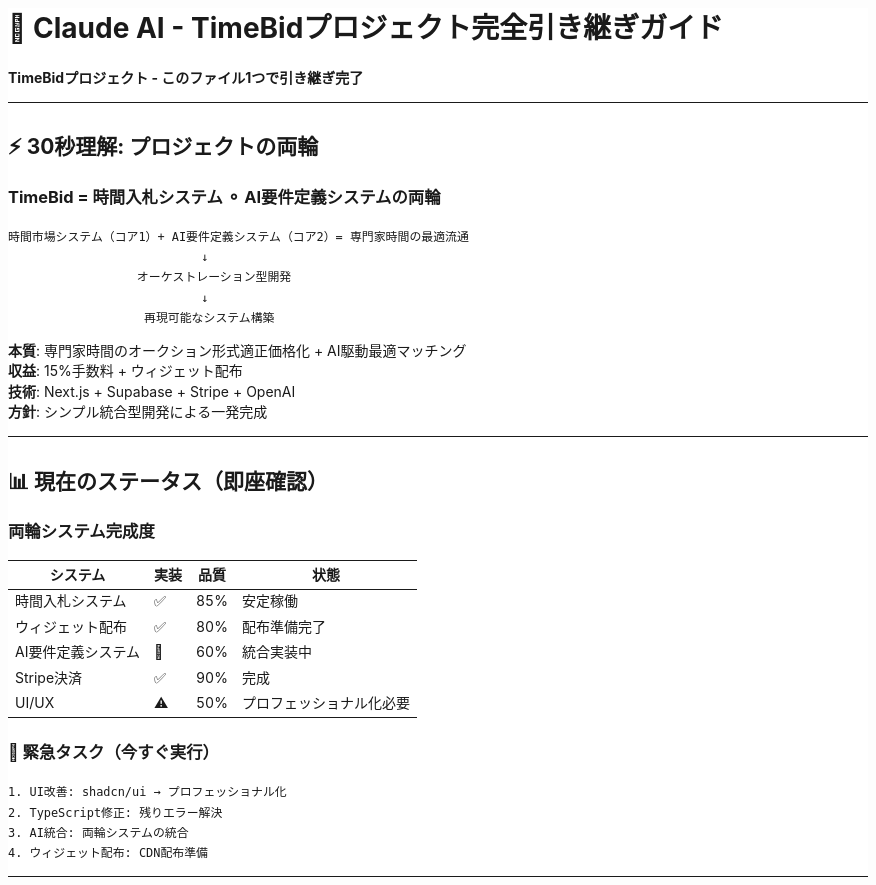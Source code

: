 # 🤖 Claude AI - TimeBidプロジェクト完全引き継ぎガイド

**TimeBidプロジェクト - このファイル1つで引き継ぎ完了**

---

## ⚡ **30秒理解: プロジェクトの両輪**

### **TimeBid = 時間入札システム ⚬ AI要件定義システムの両輪**

```
時間市場システム（コア1）+ AI要件定義システム（コア2）= 専門家時間の最適流通
                           ↓
                  オーケストレーション型開発
                           ↓
                   再現可能なシステム構築
```

**本質**: 専門家時間のオークション形式適正価格化 + AI駆動最適マッチング  
**収益**: 15%手数料 + ウィジェット配布  
**技術**: Next.js + Supabase + Stripe + OpenAI  
**方針**: シンプル統合型開発による一発完成

---

## 📊 **現在のステータス（即座確認）**

### **両輪システム完成度**

| システム           | 実装 | 品質 | 状態                     |
| ------------------ | ---- | ---- | ------------------------ |
| 時間入札システム   | ✅   | 85%  | 安定稼働                 |
| ウィジェット配布   | ✅   | 80%  | 配布準備完了             |
| AI要件定義システム | 🔄   | 60%  | 統合実装中               |
| Stripe決済         | ✅   | 90%  | 完成                     |
| UI/UX              | ⚠️   | 50%  | プロフェッショナル化必要 |

### **🚨 緊急タスク（今すぐ実行）**

```
1. UI改善: shadcn/ui → プロフェッショナル化
2. TypeScript修正: 残りエラー解決
3. AI統合: 両輪システムの統合
4. ウィジェット配布: CDN配布準備
```

---
